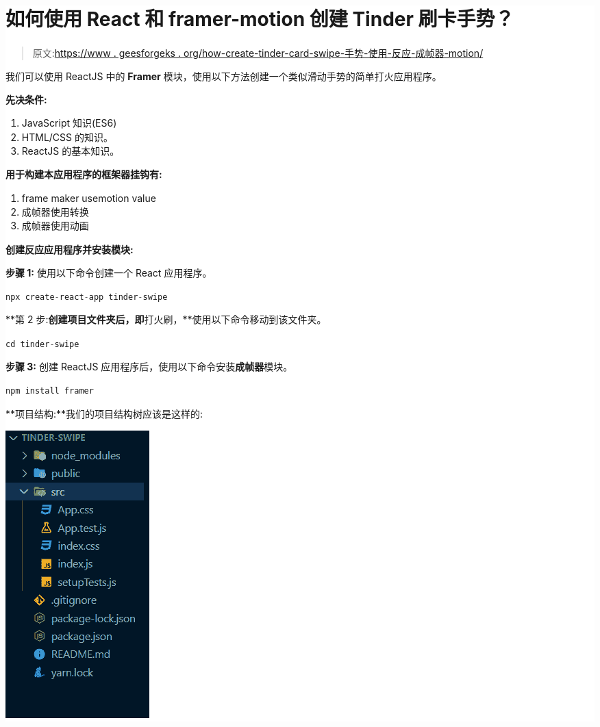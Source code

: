 # 如何使用 React 和 framer-motion 创建 Tinder 刷卡手势？

> 原文:[https://www . geesforgeks . org/how-create-tinder-card-swipe-手势-使用-反应-成帧器-motion/](https://www.geeksforgeeks.org/how-to-create-tinder-card-swipe-gesture-using-react-and-framer-motion/)

我们可以使用 ReactJS 中的 **Framer** 模块，使用以下方法创建一个类似滑动手势的简单打火应用程序。

**先决条件:**

1.  JavaScript 知识(ES6)
2.  HTML/CSS 的知识。
3.  ReactJS 的基本知识。

**用于构建本应用程序的框架器挂钩有:**

1.  frame maker usemotion value
2.  成帧器使用转换
3.  成帧器使用动画

**创建反应应用程序并安装模块:**

**步骤 1:** 使用以下命令创建一个 React 应用程序。

```jsx
npx create-react-app tinder-swipe
```

**第 2 步:**创建项目文件夹后，即**打火刷，**使用以下命令移动到该文件夹。

```jsx
cd tinder-swipe
```

**步骤 3:** 创建 ReactJS 应用程序后，使用以下命令安装**成帧器**模块。

```jsx
npm install framer
```

**项目结构:**我们的项目结构树应该是这样的:

![](img/cbb09e5d282dab0f517e893ee40d03d1.png)
